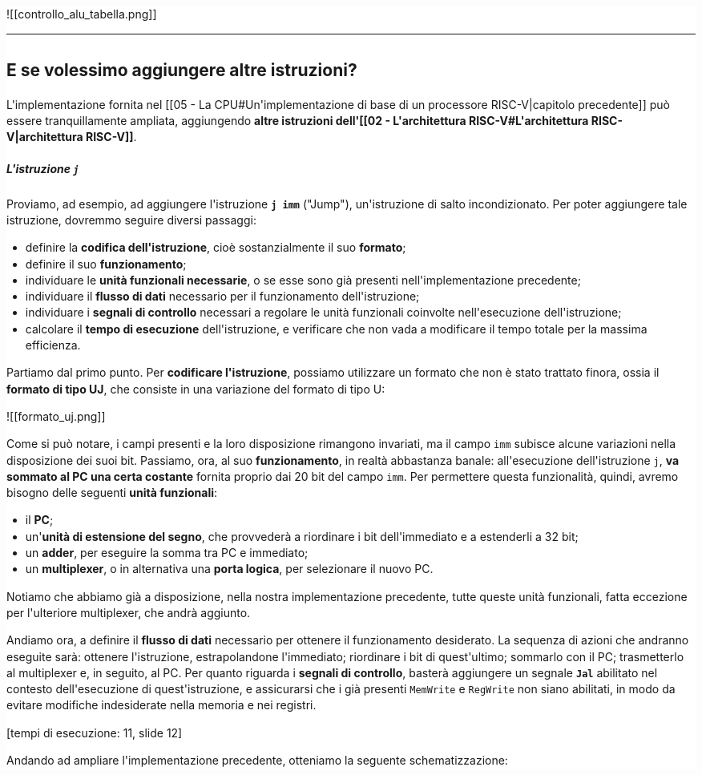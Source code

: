 ![[controllo_alu_tabella.png]]
___
## E se volessimo aggiungere altre istruzioni?

L'implementazione fornita nel [[05 - La CPU#Un'implementazione di base di un processore RISC-V|capitolo precedente]] può essere tranquillamente ampliata, aggiungendo **altre istruzioni dell'[[02 - L'architettura RISC-V#L'architettura RISC-V|architettura RISC-V]]**.

##### L'istruzione `j`

Proviamo, ad esempio, ad aggiungere l'istruzione **`j imm`** ("Jump"), un'istruzione di salto incondizionato. Per poter aggiungere tale istruzione, dovremmo seguire diversi passaggi:
- definire la **codifica dell'istruzione**, cioè sostanzialmente il suo **formato**;
- definire il suo **funzionamento**;
- individuare le **unità funzionali necessarie**, o se esse sono già presenti nell'implementazione precedente;
- individuare il **flusso di dati** necessario per il funzionamento dell'istruzione;
- individuare i **segnali di controllo** necessari a regolare le unità funzionali coinvolte nell'esecuzione dell'istruzione;
- calcolare il **tempo di esecuzione** dell'istruzione, e verificare che non vada a modificare il tempo totale per la massima efficienza.

Partiamo dal primo punto. Per **codificare l'istruzione**, possiamo utilizzare un formato che non è stato trattato finora, ossia il **formato di tipo UJ**, che consiste in una variazione del formato di tipo U:

![[formato_uj.png]]

Come si può notare, i campi presenti e la loro disposizione rimangono invariati, ma il campo `imm` subisce alcune variazioni nella disposizione dei suoi bit. Passiamo, ora, al suo **funzionamento**, in realtà abbastanza banale: all'esecuzione dell'istruzione `j`, **va sommato al PC una certa costante** fornita proprio dai 20 bit del campo `imm`. Per permettere questa funzionalità, quindi, avremo bisogno delle seguenti **unità funzionali**:
- il **PC**;
- un'**unità di estensione del segno**, che provvederà a riordinare i bit dell'immediato e a estenderli a 32 bit;
- un **adder**, per eseguire la somma tra PC e immediato;
- un **multiplexer**, o in alternativa una **porta logica**, per selezionare il nuovo PC.

Notiamo che abbiamo già a disposizione, nella nostra implementazione precedente, tutte queste unità funzionali, fatta eccezione per l'ulteriore multiplexer, che andrà aggiunto.

Andiamo ora, a definire il **flusso di dati** necessario per ottenere il funzionamento desiderato. La sequenza di azioni che andranno eseguite sarà: ottenere l'istruzione, estrapolandone l'immediato; riordinare i bit di quest'ultimo; sommarlo con il PC; trasmetterlo al multiplexer e, in seguito, al PC. Per quanto riguarda i **segnali di controllo**, basterà aggiungere un segnale **`Jal`** abilitato nel contesto dell'esecuzione di quest'istruzione, e assicurarsi che i già presenti `MemWrite` e `RegWrite` non siano abilitati, in modo da evitare modifiche indesiderate nella memoria e nei registri.

[tempi di esecuzione: 11, slide 12]

Andando ad ampliare l'implementazione precedente, otteniamo la seguente schematizzazione:
